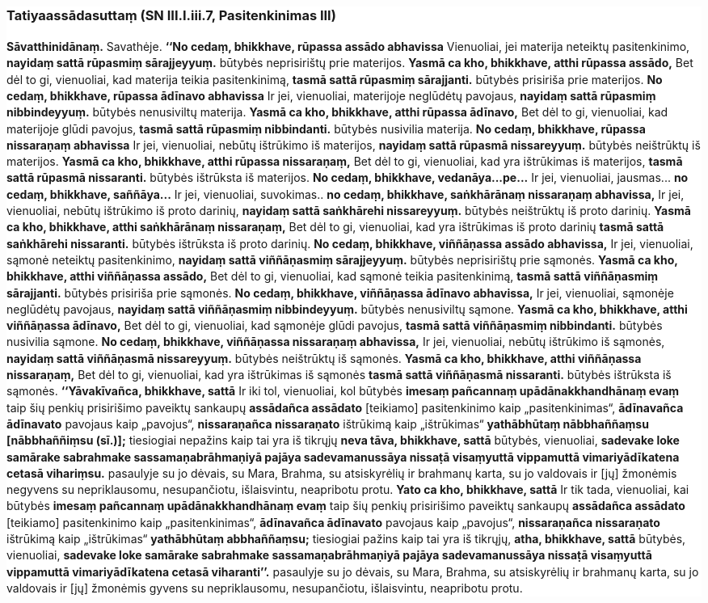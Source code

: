 ### Tatiyaassādasuttaṃ  (SN III.I.iii.7, Pasitenkinimas III)

**Sāvatthinidānaṃ.** Savathėje. **‘‘No cedaṃ, bhikkhave, rūpassa assādo abhavissa** Vienuoliai, jei materija neteiktų pasitenkinimo, **nayidaṃ sattā rūpasmiṃ sārajjeyyuṃ.** būtybės neprisirištų prie materijos. **Yasmā ca kho, bhikkhave, atthi rūpassa assādo,** Bet dėl to gi, vienuoliai, kad materija teikia pasitenkinimą, **tasmā sattā rūpasmiṃ sārajjanti.** būtybės prisiriša prie materijos. **No cedaṃ, bhikkhave, rūpassa ādīnavo abhavissa** Ir jei, vienuoliai, materijoje neglūdėtų pavojaus, **nayidaṃ sattā rūpasmiṃ nibbindeyyuṃ.** būtybės nenusiviltų materija. **Yasmā ca kho, bhikkhave, atthi rūpassa ādīnavo,** Bet dėl to gi, vienuoliai, kad materijoje glūdi pavojus, **tasmā sattā rūpasmiṃ nibbindanti.** būtybės nusivilia materija. **No cedaṃ, bhikkhave, rūpassa nissaraṇaṃ abhavissa** Ir jei, vienuoliai, nebūtų ištrūkimo iš materijos, **nayidaṃ sattā rūpasmā nissareyyuṃ.** būtybės neištrūktų iš materijos. **Yasmā ca kho, bhikkhave, atthi rūpassa nissaraṇaṃ,** Bet dėl to gi, vienuoliai, kad yra ištrūkimas iš materijos, **tasmā sattā rūpasmā nissaranti.** būtybės ištrūksta iš materijos. **No cedaṃ, bhikkhave, vedanāya...pe...** Ir jei, vienuoliai, jausmas... **no cedaṃ, bhikkhave, saññāya...** Ir jei, vienuoliai, suvokimas.. **no cedaṃ, bhikkhave, saṅkhārānaṃ nissaraṇaṃ abhavissa,** Ir jei, vienuoliai, nebūtų ištrūkimo iš proto darinių, **nayidaṃ sattā saṅkhārehi nissareyyuṃ.** būtybės neištrūktų iš proto darinių. **Yasmā ca kho, bhikkhave, atthi saṅkhārānaṃ nissaraṇaṃ,** Bet dėl to gi, vienuoliai, kad yra ištrūkimas iš proto darinių **tasmā sattā saṅkhārehi nissaranti.** būtybės ištrūksta iš proto darinių. **No cedaṃ, bhikkhave, viññāṇassa assādo abhavissa,** Ir jei, vienuoliai, sąmonė neteiktų pasitenkinimo, **nayidaṃ sattā viññāṇasmiṃ sārajjeyyuṃ.** būtybės neprisirištų prie sąmonės. **Yasmā ca kho, bhikkhave, atthi viññāṇassa assādo,** Bet dėl to gi, vienuoliai, kad sąmonė teikia pasitenkinimą, **tasmā sattā viññāṇasmiṃ sārajjanti.** būtybės prisiriša prie sąmonės. **No cedaṃ, bhikkhave, viññāṇassa ādīnavo abhavissa,** Ir jei, vienuoliai, sąmonėje neglūdėtų pavojaus, **nayidaṃ sattā viññāṇasmiṃ nibbindeyyuṃ.** būtybės nenusiviltų sąmone. **Yasmā ca kho, bhikkhave, atthi viññāṇassa ādīnavo,** Bet dėl to gi, vienuoliai, kad sąmonėje glūdi pavojus, **tasmā sattā viññāṇasmiṃ nibbindanti.** būtybės nusivilia sąmone. **No cedaṃ, bhikkhave, viññāṇassa nissaraṇaṃ abhavissa,**  Ir jei, vienuoliai, nebūtų ištrūkimo iš sąmonės, **nayidaṃ sattā viññāṇasmā nissareyyuṃ.** būtybės neištrūktų iš sąmonės. **Yasmā ca kho, bhikkhave, atthi viññāṇassa nissaraṇaṃ,** Bet dėl to gi, vienuoliai, kad yra ištrūkimas iš sąmonės **tasmā sattā viññāṇasmā nissaranti.** būtybės ištrūksta iš sąmonės.
**‘‘Yāvakīvañca, bhikkhave, sattā**  Ir iki tol, vienuoliai, kol būtybės **imesaṃ pañcannaṃ upādānakkhandhānaṃ evaṃ** taip šių penkių prisirišimo paveiktų sankaupų **assādañca assādato** \[teikiamo] pasitenkinimo kaip „pasitenkinimas“, **ādīnavañca ādīnavato** pavojaus kaip „pavojus“, **nissaraṇañca nissaraṇato** ištrūkimą kaip „ištrūkimas“ **yathābhūtaṃ nābbhaññaṃsu \[nābbhaññiṃsu (sī.)];** tiesiogiai nepažins kaip tai yra iš tikrųjų **neva tāva, bhikkhave, sattā** būtybės, vienuoliai, **sadevake loke samārake sabrahmake sassamaṇabrāhmaṇiyā pajāya sadevamanussāya  nissaṭā visaṃyuttā vippamuttā vimariyādīkatena cetasā vihariṃsu.** pasaulyje su jo dėvais, su Mara, Brahma, su atsiskyrėlių ir brahmanų karta, su jo valdovais ir \[jų] žmonėmis negyvens su nepriklausomu, nesupančiotu, išlaisvintu, neapribotu protu. **Yato ca kho, bhikkhave, sattā** Ir tik tada, vienuoliai, kai būtybės **imesaṃ pañcannaṃ upādānakkhandhānaṃ evaṃ** taip šių penkių prisirišimo paveiktų sankaupų **assādañca assādato** \[teikiamo] pasitenkinimo kaip „pasitenkinimas“, **ādīnavañca ādīnavato** pavojaus kaip „pavojus“, **nissaraṇañca nissaraṇato** ištrūkimą kaip „ištrūkimas“ **yathābhūtaṃ abbhaññaṃsu;** tiesiogiai pažins kaip tai yra iš tikrųjų, **atha, bhikkhave, sattā** būtybės, vienuoliai, **sadevake loke samārake sabrahmake sassamaṇabrāhmaṇiyā pajāya sadevamanussāya nissaṭā visaṃyuttā vippamuttā vimariyādīkatena cetasā viharanti’’.** pasaulyje su jo dėvais, su Mara, Brahma, su atsiskyrėlių ir brahmanų karta, su jo valdovais ir \[jų] žmonėmis gyvens su nepriklausomu, nesupančiotu, išlaisvintu, neapribotu protu.
